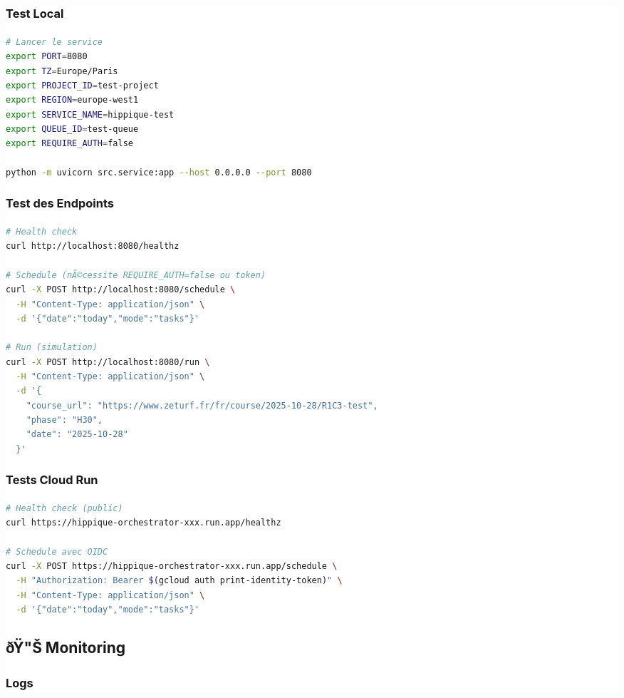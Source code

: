 ### Test Local

```bash
# Lancer le service
export PORT=8080
export TZ=Europe/Paris
export PROJECT_ID=test-project
export REGION=europe-west1
export SERVICE_NAME=hippique-test
export QUEUE_ID=test-queue
export REQUIRE_AUTH=false

python -m uvicorn src.service:app --host 0.0.0.0 --port 8080
```

### Test des Endpoints

```bash
# Health check
curl http://localhost:8080/healthz

# Schedule (nÃ©cessite REQUIRE_AUTH=false ou token)
curl -X POST http://localhost:8080/schedule \
  -H "Content-Type: application/json" \
  -d '{"date":"today","mode":"tasks"}'

# Run (simulation)
curl -X POST http://localhost:8080/run \
  -H "Content-Type: application/json" \
  -d '{
    "course_url": "https://www.zeturf.fr/fr/course/2025-10-28/R1C3-test",
    "phase": "H30",
    "date": "2025-10-28"
  }'
```

### Tests Cloud Run

```bash
# Health check (public)
curl https://hippique-orchestrator-xxx.run.app/healthz

# Schedule avec OIDC
curl -X POST https://hippique-orchestrator-xxx.run.app/schedule \
  -H "Authorization: Bearer $(gcloud auth print-identity-token)" \
  -H "Content-Type: application/json" \
  -d '{"date":"today","mode":"tasks"}'
```

## ðŸ"Š Monitoring

### Logs
